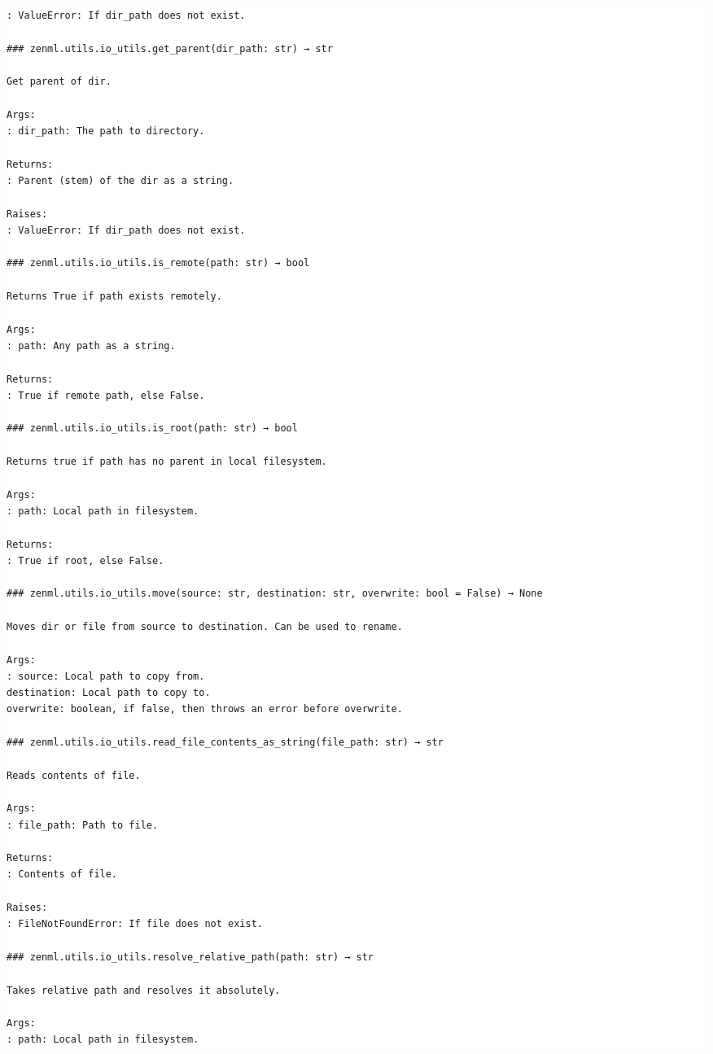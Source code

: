   ```
: ValueError: If dir_path does not exist.

### zenml.utils.io_utils.get_parent(dir_path: str) → str

Get parent of dir.

Args:
: dir_path: The path to directory.

Returns:
: Parent (stem) of the dir as a string.

Raises:
: ValueError: If dir_path does not exist.

### zenml.utils.io_utils.is_remote(path: str) → bool

Returns True if path exists remotely.

Args:
: path: Any path as a string.

Returns:
: True if remote path, else False.

### zenml.utils.io_utils.is_root(path: str) → bool

Returns true if path has no parent in local filesystem.

Args:
: path: Local path in filesystem.

Returns:
: True if root, else False.

### zenml.utils.io_utils.move(source: str, destination: str, overwrite: bool = False) → None

Moves dir or file from source to destination. Can be used to rename.

Args:
: source: Local path to copy from.
  destination: Local path to copy to.
  overwrite: boolean, if false, then throws an error before overwrite.

### zenml.utils.io_utils.read_file_contents_as_string(file_path: str) → str

Reads contents of file.

Args:
: file_path: Path to file.

Returns:
: Contents of file.

Raises:
: FileNotFoundError: If file does not exist.

### zenml.utils.io_utils.resolve_relative_path(path: str) → str

Takes relative path and resolves it absolutely.

Args:
: path: Local path in filesystem.
  ```